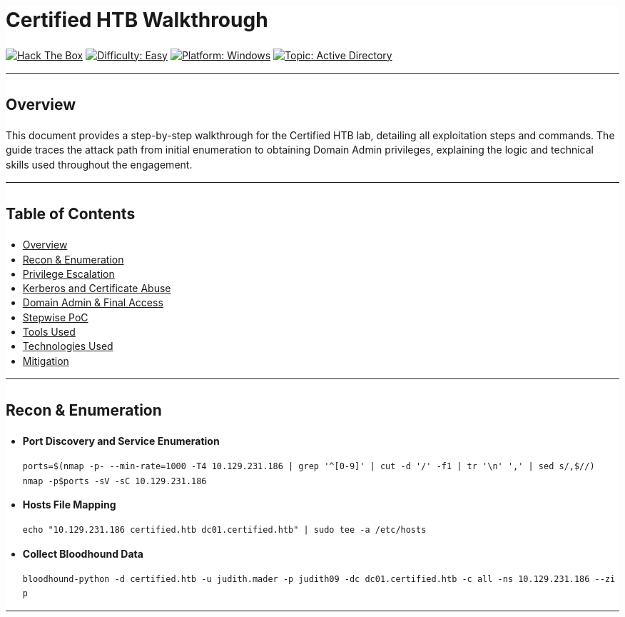 # Certified HTB Walkthrough


[![Hack The Box](https://img.shields.io/badge/HackTheBox-Certified-orange?logo=hackthebox)](https://app.hackthebox.com/machines/633)
[![Difficulty: Easy](https://img.shields.io/badge/Difficulty-Medium-orange)](https://github.com/subhash00/HackTheBox/)
[![Platform: Windows](https://img.shields.io/badge/Platform-Windows-blue)](https://github.com/subhash00/HackTheBox/)
[![Topic: Active Directory](https://img.shields.io/badge/Topic-Active%20Directory-yellowgreen)](https://en.wikipedia.org/wiki/Active_Directory)

---

## Overview

This document provides a step-by-step walkthrough for the Certified HTB lab, detailing all exploitation steps and commands. The guide traces the attack path from initial enumeration to obtaining Domain Admin privileges, explaining the logic and technical skills used throughout the engagement.

---

## Table of Contents

- [Overview](#overview)
- [Recon & Enumeration](#recon--enumeration)
- [Privilege Escalation](#privilege-escalation)
- [Kerberos and Certificate Abuse](#kerberos-and-certificate-abuse)
- [Domain Admin & Final Access](#domain-admin--final-access)
- [Stepwise PoC](#stepwise-poc)
- [Tools Used](#tools-used)
- [Technologies Used](#technologies-used)
- [Mitigation](#mitigation)

---

## Recon & Enumeration

- **Port Discovery and Service Enumeration**
    ```
    ports=$(nmap -p- --min-rate=1000 -T4 10.129.231.186 | grep '^[0-9]' | cut -d '/' -f1 | tr '\n' ',' | sed s/,$//)
    nmap -p$ports -sV -sC 10.129.231.186
    ```
- **Hosts File Mapping**
    ```
    echo "10.129.231.186 certified.htb dc01.certified.htb" | sudo tee -a /etc/hosts
    ```
- **Collect Bloodhound Data**
    ```
    bloodhound-python -d certified.htb -u judith.mader -p judith09 -dc dc01.certified.htb -c all -ns 10.129.231.186 --zip
    ```

---